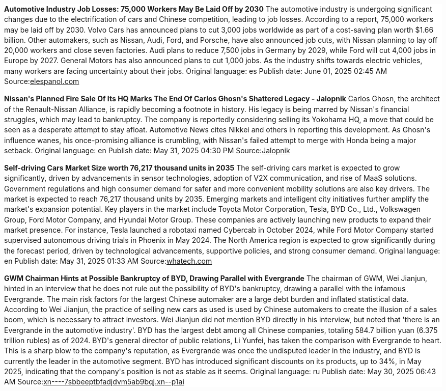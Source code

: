 **Automotive Industry Job Losses: 75,000 Workers May Be Laid Off by 2030**
The automotive industry is undergoing significant changes due to the electrification of cars and Chinese competition, leading to job losses. According to a report, 75,000 workers may be laid off by 2030. Volvo Cars has announced plans to cut 3,000 jobs worldwide as part of a cost-saving plan worth $1.66 billion. Other automakers, such as Nissan, Audi, Ford, and Porsche, have also announced job cuts, with Nissan planning to lay off 20,000 workers and close seven factories. Audi plans to reduce 7,500 jobs in Germany by 2029, while Ford will cut 4,000 jobs in Europe by 2027. General Motors has also announced plans to cut 1,000 jobs. As the industry shifts towards electric vehicles, many workers are facing uncertainty about their jobs.
Original language: es
Publish date: June 01, 2025 02:45 AM
Source:[elespanol.com](https://www.elespanol.com/motor/20250601/electrificacion-automovil-competencia-china-reconfiguran-empleo-despidos/1003743781019_0.html)

**Nissan's Planned Fire Sale Of Its HQ Marks The End Of Carlos Ghosn's Shattered Legacy - Jalopnik**
Carlos Ghosn, the architect of the Renault-Nissan Alliance, is rapidly becoming a footnote in history. His legacy is being marred by Nissan's financial struggles, which may lead to bankruptcy. The company is reportedly considering selling its Yokohama HQ, a move that could be seen as a desperate attempt to stay afloat. Automotive News cites Nikkei and others in reporting this development. As Ghosn's influence wanes, his once-promising alliance is crumbling, with Nissan's failed attempt to merge with Honda being a major setback.
Original language: en
Publish date: May 31, 2025 04:30 PM
Source:[Jalopnik](https://www.jalopnik.com/1873034/nissan-headquarters-fire-sale-marks-end-of-carlos-ghosn-legacy/)

**Self-driving Cars Market Size worth 76,217 thousand units in 2035**
The self-driving cars market is expected to grow significantly, driven by advancements in sensor technologies, adoption of V2X communication, and rise of MaaS solutions. Government regulations and high consumer demand for safer and more convenient mobility solutions are also key drivers. The market is expected to reach 76,217 thousand units by 2035. Emerging markets and intelligent city initiatives further amplify the market's expansion potential. Key players in the market include Toyota Motor Corporation, Tesla, BYD Co., Ltd., Volkswagen Group, Ford Motor Company, and Hyundai Motor Group. These companies are actively launching new products to expand their market presence. For instance, Tesla launched a robotaxi named Cybercab in October 2024, while Ford Motor Company started supervised autonomous driving trials in Phoenix in May 2024. The North America region is expected to grow significantly during the forecast period, driven by technological advancements, supportive policies, and strong consumer demand.
Original language: en
Publish date: May 31, 2025 01:33 AM
Source:[whatech.com](https://whatech.com/og/markets-research/industrial/962510-self-driving-cars-market-size-worth-76-217-thousand-units-in-2035.html)

**GWM Chairman Hints at Possible Bankruptcy of BYD, Drawing Parallel with Evergrande**
The chairman of GWM, Wei Jianjun, hinted in an interview that he does not rule out the possibility of BYD's bankruptcy, drawing a parallel with the infamous Evergrande. The main risk factors for the largest Chinese automaker are a large debt burden and inflated statistical data. According to Wei Jianjun, the practice of selling new cars as used is used by Chinese automakers to create the illusion of a sales boom, which is necessary to attract investors. Wei Jianjun did not mention BYD directly in his interview, but noted that 'there is an Evergrande in the automotive industry'. BYD has the largest debt among all Chinese companies, totaling 584.7 billion yuan (6.375 trillion rubles) as of 2024. BYD's general director of public relations, Li Yunfei, has taken the comparison with Evergrande to heart. This is a sharp blow to the company's reputation, as Evergrande was once the undisputed leader in the industry, and BYD is currently the leader in the automotive segment. BYD has introduced significant discounts on its products, up to 34%, in May 2025, indicating that the company's position is not as stable as it seems.
Original language: ru
Publish date: May 30, 2025 06:43 AM
Source:[xn----7sbbeeptbfadjdvm5ab9bqj.xn--p1ai](https://xn----7sbbeeptbfadjdvm5ab9bqj.xn--p1ai/2025/05/30/predsedatel-gwm-byd/)
